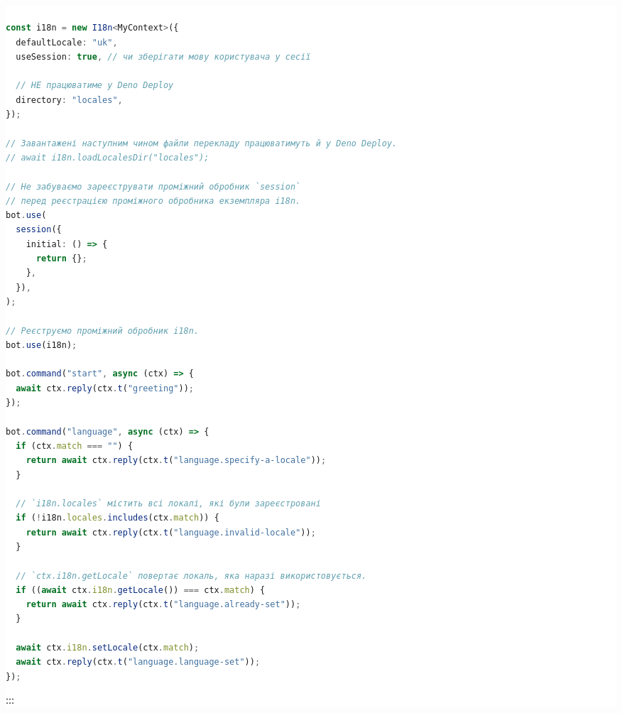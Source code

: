 ```ts [Deno]

const i18n = new I18n<MyContext>({
  defaultLocale: "uk",
  useSession: true, // чи зберігати мову користувача у сесії

  // НЕ працюватиме у Deno Deploy
  directory: "locales",
});

// Завантажені наступним чином файли перекладу працюватимуть й у Deno Deploy.
// await i18n.loadLocalesDir("locales");

// Не забуваємо зареєструвати проміжний обробник `session`
// перед реєстрацією проміжного обробника екземпляра i18n.
bot.use(
  session({
    initial: () => {
      return {};
    },
  }),
);

// Реєструємо проміжний обробник i18n.
bot.use(i18n);

bot.command("start", async (ctx) => {
  await ctx.reply(ctx.t("greeting"));
});

bot.command("language", async (ctx) => {
  if (ctx.match === "") {
    return await ctx.reply(ctx.t("language.specify-a-locale"));
  }

  // `i18n.locales` містить всі локалі, які були зареєстровані
  if (!i18n.locales.includes(ctx.match)) {
    return await ctx.reply(ctx.t("language.invalid-locale"));
  }

  // `ctx.i18n.getLocale` повертає локаль, яка наразі використовується.
  if ((await ctx.i18n.getLocale()) === ctx.match) {
    return await ctx.reply(ctx.t("language.already-set"));
  }

  await ctx.i18n.setLocale(ctx.match);
  await ctx.reply(ctx.t("language.language-set"));
});
```

:::
